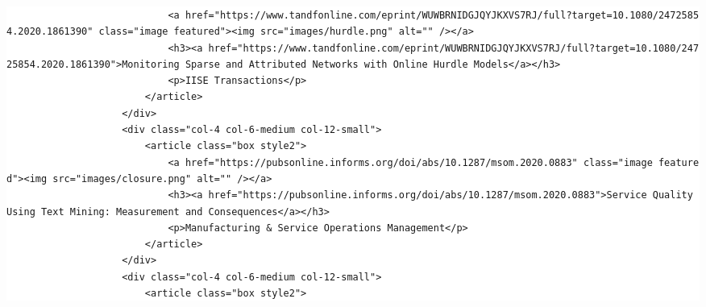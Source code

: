 								<a href="https://www.tandfonline.com/eprint/WUWBRNIDGJQYJKXVS7RJ/full?target=10.1080/24725854.2020.1861390" class="image featured"><img src="images/hurdle.png" alt="" /></a>
								<h3><a href="https://www.tandfonline.com/eprint/WUWBRNIDGJQYJKXVS7RJ/full?target=10.1080/24725854.2020.1861390">Monitoring Sparse and Attributed Networks with Online Hurdle Models</a></h3>
								<p>IISE Transactions</p>
							</article>
						</div>
						<div class="col-4 col-6-medium col-12-small">
							<article class="box style2">
								<a href="https://pubsonline.informs.org/doi/abs/10.1287/msom.2020.0883" class="image featured"><img src="images/closure.png" alt="" /></a>
								<h3><a href="https://pubsonline.informs.org/doi/abs/10.1287/msom.2020.0883">Service Quality Using Text Mining: Measurement and Consequences</a></h3>
								<p>Manufacturing & Service Operations Management</p>
							</article>
						</div>
						<div class="col-4 col-6-medium col-12-small">
							<article class="box style2">